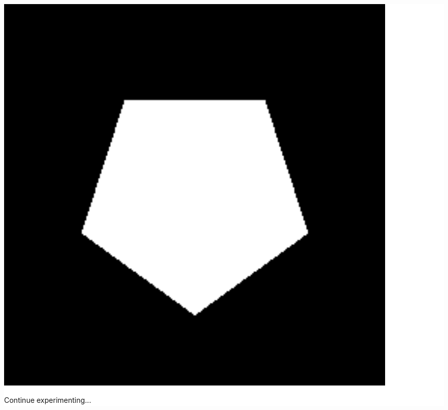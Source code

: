 ![Centered Polygon shape](_screenshots/image-19.png "Centered Polygon shape")

Continue experimenting...
